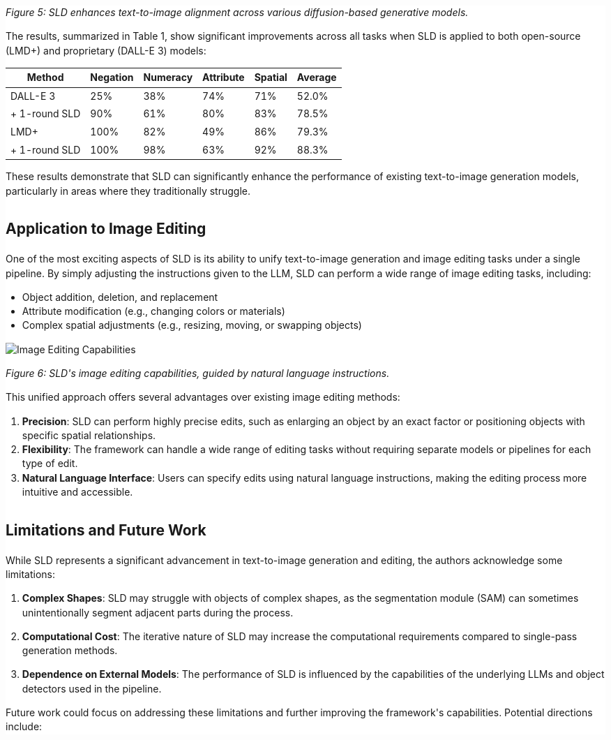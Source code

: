 *Figure 5: SLD enhances text-to-image alignment across various diffusion-based generative models.*

The results, summarized in Table 1, show significant improvements across all tasks when SLD is applied to both open-source (LMD+) and proprietary (DALL-E 3) models:

| Method | Negation | Numeracy | Attribute | Spatial | Average |
|--------|----------|----------|-----------|---------|---------|
| DALL-E 3 | 25% | 38% | 74% | 71% | 52.0% |
| + 1-round SLD | 90% | 61% | 80% | 83% | 78.5% |
| LMD+ | 100% | 82% | 49% | 86% | 79.3% |
| + 1-round SLD | 100% | 98% | 63% | 92% | 88.3% |

These results demonstrate that SLD can significantly enhance the performance of existing text-to-image generation models, particularly in areas where they traditionally struggle.

## Application to Image Editing

One of the most exciting aspects of SLD is its ability to unify text-to-image generation and image editing tasks under a single pipeline. By simply adjusting the instructions given to the LLM, SLD can perform a wide range of image editing tasks, including:

- Object addition, deletion, and replacement
- Attribute modification (e.g., changing colors or materials)
- Complex spatial adjustments (e.g., resizing, moving, or swapping objects)

![Image Editing Capabilities](4_fig6_SLD.png)

*Figure 6: SLD's image editing capabilities, guided by natural language instructions.*

This unified approach offers several advantages over existing image editing methods:

1. **Precision**: SLD can perform highly precise edits, such as enlarging an object by an exact factor or positioning objects with specific spatial relationships.
2. **Flexibility**: The framework can handle a wide range of editing tasks without requiring separate models or pipelines for each type of edit.
3. **Natural Language Interface**: Users can specify edits using natural language instructions, making the editing process more intuitive and accessible.

## Limitations and Future Work

While SLD represents a significant advancement in text-to-image generation and editing, the authors acknowledge some limitations:

1. **Complex Shapes**: SLD may struggle with objects of complex shapes, as the segmentation module (SAM) can sometimes unintentionally segment adjacent parts during the process.

2. **Computational Cost**: The iterative nature of SLD may increase the computational requirements compared to single-pass generation methods.

3. **Dependence on External Models**: The performance of SLD is influenced by the capabilities of the underlying LLMs and object detectors used in the pipeline.

Future work could focus on addressing these limitations and further improving the framework's capabilities. Potential directions include:
